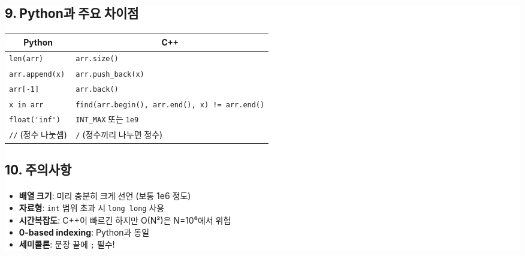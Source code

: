 ## 9. Python과 주요 차이점

| Python | C++ |
|--------|-----|
| `len(arr)` | `arr.size()` |
| `arr.append(x)` | `arr.push_back(x)` |
| `arr[-1]` | `arr.back()` |
| `x in arr` | `find(arr.begin(), arr.end(), x) != arr.end()` |
| `float('inf')` | `INT_MAX` 또는 `1e9` |
| `//` (정수 나눗셈) | `/` (정수끼리 나누면 정수) |

## 10. 주의사항

- **배열 크기**: 미리 충분히 크게 선언 (보통 1e6 정도)
- **자료형**: `int` 범위 초과 시 `long long` 사용
- **시간복잡도**: C++이 빠르긴 하지만 O(N²)은 N=10⁶에서 위험
- **0-based indexing**: Python과 동일
- **세미콜론**: 문장 끝에 `;` 필수!
